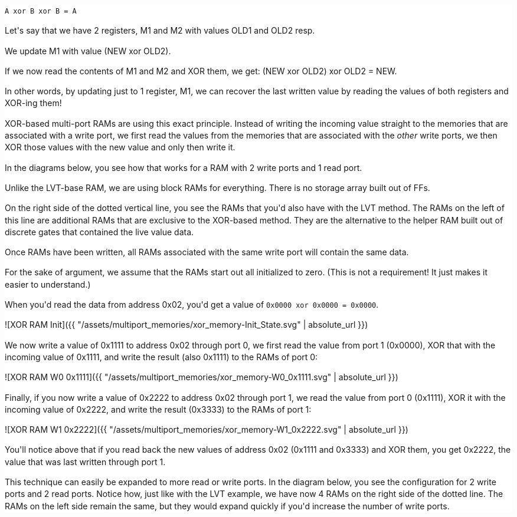 ```
A xor B xor B = A
```

Let's say that we have 2 registers, M1 and M2 with values OLD1 and OLD2 resp.

We update M1 with value (NEW xor OLD2).

If we now read the contents of M1 and M2 and XOR them, we get: (NEW xor OLD2) xor OLD2 = NEW.

In other words, by updating just to 1 register, M1, we can recover the last written
value by reading the values of both registers and XOR-ing them!

XOR-based multi-port RAMs are using this exact principle. Instead of writing the incoming
value straight to the memories that are associated with a write port, we first read the
values from the memories that are associated with the *other* write ports, we then XOR those values
with the new value and only then write it.

In the diagrams below, you see how that works for a RAM with 2 write ports and 1 read port.

Unlike the LVT-base RAM, we are using block RAMs for everything. There is no storage array
built out of FFs.

On the right side of the dotted vertical line, you see the RAMs that you'd also have with the LVT method. The
RAMs on the left of this line are additional RAMs that are exclusive to the XOR-based
method. They are the alternative to the helper RAM built out of discrete gates that contained
the live value data.

Once RAMs have been written, all RAMs associated with the same write port will contain the same data.

For the sake of argument, we assume that the RAMs start out all initialized to zero. (This
is not a requirement! It just makes it easier to understand.)

When you'd read the data from address 0x02, you'd get a value of `0x0000 xor 0x0000 = 0x0000`.

![XOR RAM Init]({{ "/assets/multiport_memories/xor_memory-Init_State.svg" | absolute_url }})

We now write a value of 0x1111 to address 0x02 through port 0, we first read the value from
port 1 (0x0000), XOR that with the incoming value of 0x1111, and write the result (also 0x1111) to the RAMs of
port 0:

![XOR RAM W0 0x1111]({{ "/assets/multiport_memories/xor_memory-W0_0x1111.svg" | absolute_url }})

Finally, if you now write a value of 0x2222 to address 0x02 through port 1, we read the value from
port 0 (0x1111), XOR it with the incoming value of 0x2222, and write the result (0x3333) to the
RAMs of port 1:

![XOR RAM W1 0x2222]({{ "/assets/multiport_memories/xor_memory-W1_0x2222.svg" | absolute_url }})


You'll notice above that if you read back the new values of address 0x02 (0x1111 and 0x3333)
and XOR them, you get 0x2222, the value that was last written through port 1.

This technique can easily be expanded to more read or write ports. In the diagram below, you
see the configuration for 2 write ports and 2 read ports. Notice how, just like with the LVT
example, we have now 4 RAMs on the right side of the dotted line. The RAMs on the left
side remain the same, but they would expand quickly if you'd increase the number of write
ports.
